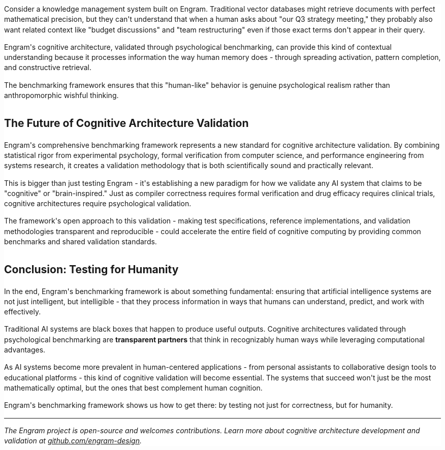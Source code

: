 Consider a knowledge management system built on Engram. Traditional vector databases might retrieve documents with perfect mathematical precision, but they can't understand that when a human asks about "our Q3 strategy meeting," they probably also want related context like "budget discussions" and "team restructuring" even if those exact terms don't appear in their query.

Engram's cognitive architecture, validated through psychological benchmarking, can provide this kind of contextual understanding because it processes information the way human memory does - through spreading activation, pattern completion, and constructive retrieval.

The benchmarking framework ensures that this "human-like" behavior is genuine psychological realism rather than anthropomorphic wishful thinking.

## The Future of Cognitive Architecture Validation

Engram's comprehensive benchmarking framework represents a new standard for cognitive architecture validation. By combining statistical rigor from experimental psychology, formal verification from computer science, and performance engineering from systems research, it creates a validation methodology that is both scientifically sound and practically relevant.

This is bigger than just testing Engram - it's establishing a new paradigm for how we validate any AI system that claims to be "cognitive" or "brain-inspired." Just as compiler correctness requires formal verification and drug efficacy requires clinical trials, cognitive architectures require psychological validation.

The framework's open approach to this validation - making test specifications, reference implementations, and validation methodologies transparent and reproducible - could accelerate the entire field of cognitive computing by providing common benchmarks and shared validation standards.

## Conclusion: Testing for Humanity

In the end, Engram's benchmarking framework is about something fundamental: ensuring that artificial intelligence systems are not just intelligent, but intelligible - that they process information in ways that humans can understand, predict, and work with effectively.

Traditional AI systems are black boxes that happen to produce useful outputs. Cognitive architectures validated through psychological benchmarking are **transparent partners** that think in recognizably human ways while leveraging computational advantages.

As AI systems become more prevalent in human-centered applications - from personal assistants to collaborative design tools to educational platforms - this kind of cognitive validation will become essential. The systems that succeed won't just be the most mathematically optimal, but the ones that best complement human cognition.

Engram's benchmarking framework shows us how to get there: by testing not just for correctness, but for humanity.

---

*The Engram project is open-source and welcomes contributions. Learn more about cognitive architecture development and validation at [github.com/engram-design](https://github.com/engram-design).*